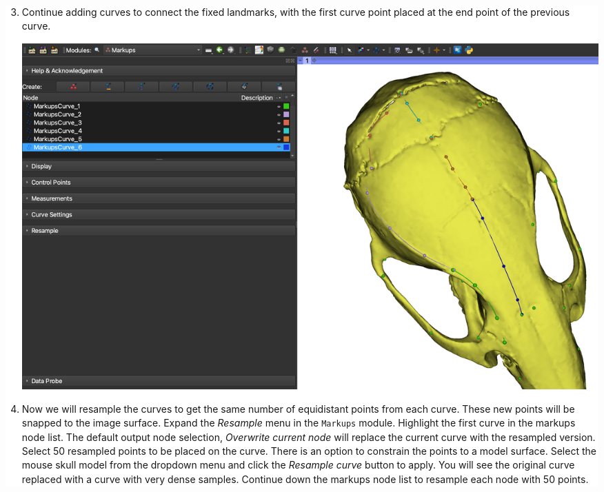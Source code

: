 3. Continue adding curves to connect the fixed landmarks, with the first curve point placed at the end point of the previous curve.
 
    <img src="./images/mergeCurve_3.png" width="900">

4. Now we will resample the curves to get the same number of equidistant points from each curve. These new points will be snapped to the image surface. Expand the *Resample* menu in the `Markups` module. Highlight the first curve in the markups node list. The default output node selection, *Overwrite current node* will replace the current curve with the resampled version. Select 50 resampled points to be placed on the curve. There is an option to constrain the points to a model surface. Select the mouse skull model from the dropdown menu and click the *Resample curve* button to apply. You will see the original curve replaced with a curve with very dense samples. Continue down the markups node list to resample each node with 50 points.
